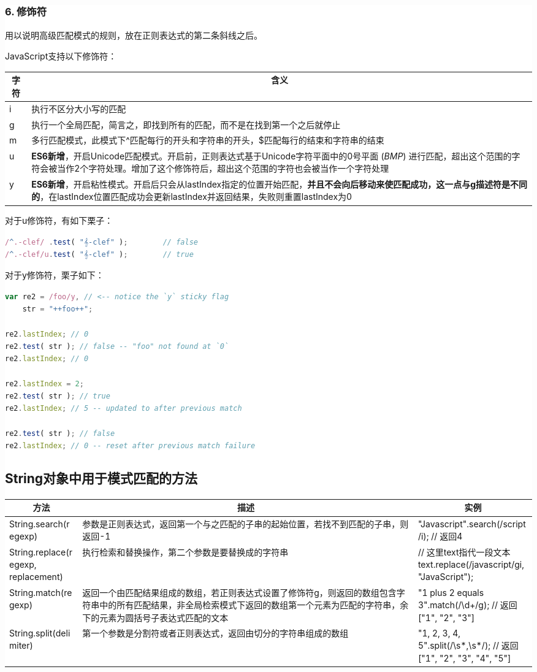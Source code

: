 ### 6. 修饰符

用以说明高级匹配模式的规则，放在正则表达式的第二条斜线之后。

JavaScript支持以下修饰符：

| 字符 | 含义 |
| ---- | ---- |
| i | 执行不区分大小写的匹配 |
| g | 执行一个全局匹配，简言之，即找到所有的匹配，而不是在找到第一个之后就停止 |
| m | 多行匹配模式，此模式下^匹配每行的开头和字符串的开头，$匹配每行的结束和字符串的结束 |
| u | **ES6新增**，开启Unicode匹配模式。开启前，正则表达式基于Unicode字符平面中的0号平面 (*BMP*) 进行匹配，超出这个范围的字符会被当作2个字符处理。增加了这个修饰符后，超出这个范围的字符也会被当作一个字符处理 |
| y | **ES6新增**，开启粘性模式。开启后只会从lastIndex指定的位置开始匹配，**并且不会向后移动来使匹配成功，这一点与g描述符是不同的**，在lastIndex位置匹配成功会更新lastIndex并返回结果，失败则重置lastIndex为0 |

对于u修饰符，有如下栗子：

```js
/^.-clef/ .test( "𝄞-clef" );		// false
/^.-clef/u.test( "𝄞-clef" );		// true
```

对于y修饰符，栗子如下：

```js
var re2 = /foo/y, // <-- notice the `y` sticky flag
	str = "++foo++";

re2.lastIndex; // 0
re2.test( str ); // false -- "foo" not found at `0`
re2.lastIndex; // 0

re2.lastIndex = 2;
re2.test( str ); // true
re2.lastIndex; // 5 -- updated to after previous match

re2.test( str ); // false
re2.lastIndex; // 0 -- reset after previous match failure
```

## String对象中用于模式匹配的方法

| 方法 | 描述 | 实例 |
| ---- | ---- | ---- |
| String.search(regexp) | 参数是正则表达式，返回第一个与之匹配的子串的起始位置，若找不到匹配的子串，则返回-1 | "Javascript".search(/script/i); // 返回4 |
| String.replace(regexp, replacement) | 执行检索和替换操作，第二个参数是要替换成的字符串 | // 这里text指代一段文本 text.replace(/javascript/gi, "JavaScript"); |
| String.match(regexp) | 返回一个由匹配结果组成的数组，若正则表达式设置了修饰符g，则返回的数组包含字符串中的所有匹配结果，非全局检索模式下返回的数组第一个元素为匹配的字符串，余下的元素为圆括号子表达式匹配的文本 | "1 plus 2 equals 3".match(/\d+/g); // 返回 ["1", "2", "3"] |
| String.split(delimiter) | 第一个参数是分割符或者正则表达式，返回由切分的字符串组成的数组 | "1, 2, 3, 4, 5".split(/\s*,\s*/); // 返回 ["1", "2", "3", "4", "5"] |
